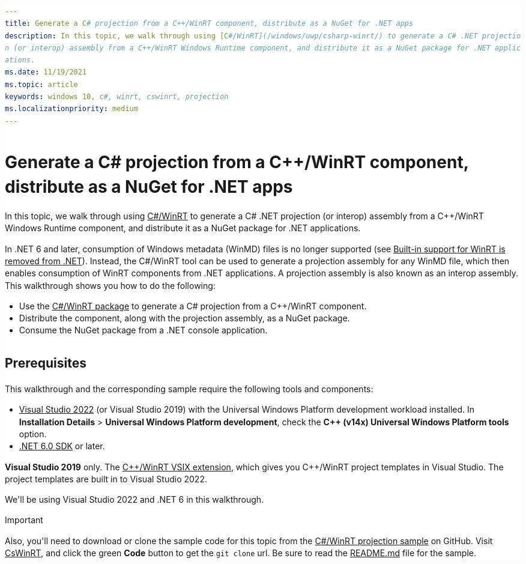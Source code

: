 ```yaml
---
title: Generate a C# projection from a C++/WinRT component, distribute as a NuGet for .NET apps
description: In this topic, we walk through using [C#/WinRT](/windows/uwp/csharp-winrt/) to generate a C# .NET projection (or interop) assembly from a C++/WinRT Windows Runtime component, and distribute it as a NuGet package for .NET applications.
ms.date: 11/19/2021
ms.topic: article
keywords: windows 10, c#, winrt, cswinrt, projection
ms.localizationpriority: medium
---
```


# Generate a C# projection from a C++/WinRT component, distribute as a NuGet for .NET apps

In this topic, we walk through using [C#/WinRT](/windows/uwp/csharp-winrt/) to generate a C# .NET projection (or interop) assembly from a C++/WinRT Windows Runtime component, and distribute it as a NuGet package for .NET applications.

In .NET 6 and later, consumption of Windows metadata (WinMD) files is no longer supported (see [Built-in support for WinRT is removed from .NET](/dotnet/core/compatibility/interop/5.0/built-in-support-for-winrt-removed)). Instead, the C#/WinRT tool can be used to generate a projection assembly for any WinMD file, which then enables consumption of WinRT components from .NET applications. A projection assembly is also known as an interop assembly. This walkthrough shows you how to do the following:

* Use the [C#/WinRT package](https://www.nuget.org/packages/Microsoft.Windows.CsWinRT/) to generate a C# projection from a C++/WinRT component.
* Distribute the component, along with the projection assembly, as a NuGet package.
* Consume the NuGet package from a .NET console application.

## Prerequisites

This walkthrough and the corresponding sample require the following tools and components:

* [Visual Studio 2022](https://visualstudio.microsoft.com/downloads/) (or Visual Studio 2019) with the Universal Windows Platform development workload installed. In **Installation Details** > **Universal Windows Platform development**, check the **C++ (v14x) Universal Windows Platform tools** option.
* [.NET 6.0 SDK](https://dotnet.microsoft.com/download/) or later.

**Visual Studio 2019** only. The [C++/WinRT VSIX extension](https://marketplace.visualstudio.com/items?itemName=CppWinRTTeam.cppwinrt101804264), which gives you C++/WinRT project templates in Visual Studio. The project templates are built in to Visual Studio 2022.

We'll be using Visual Studio 2022 and .NET 6 in this walkthrough.

> [!IMPORTANT]
> Also, you'll need to download or clone the sample code for this topic from the [C#/WinRT projection sample](https://github.com/microsoft/CsWinRT/tree/master/src/Samples/NetProjectionSample) on GitHub. Visit [CsWinRT](https://github.com/microsoft/CsWinRT), and click the green **Code** button to get the `git clone` url. Be sure to read the [README.md](https://github.com/microsoft/CsWinRT/blob/master/src/Samples/NetProjectionSample/README.md) file for the sample.
